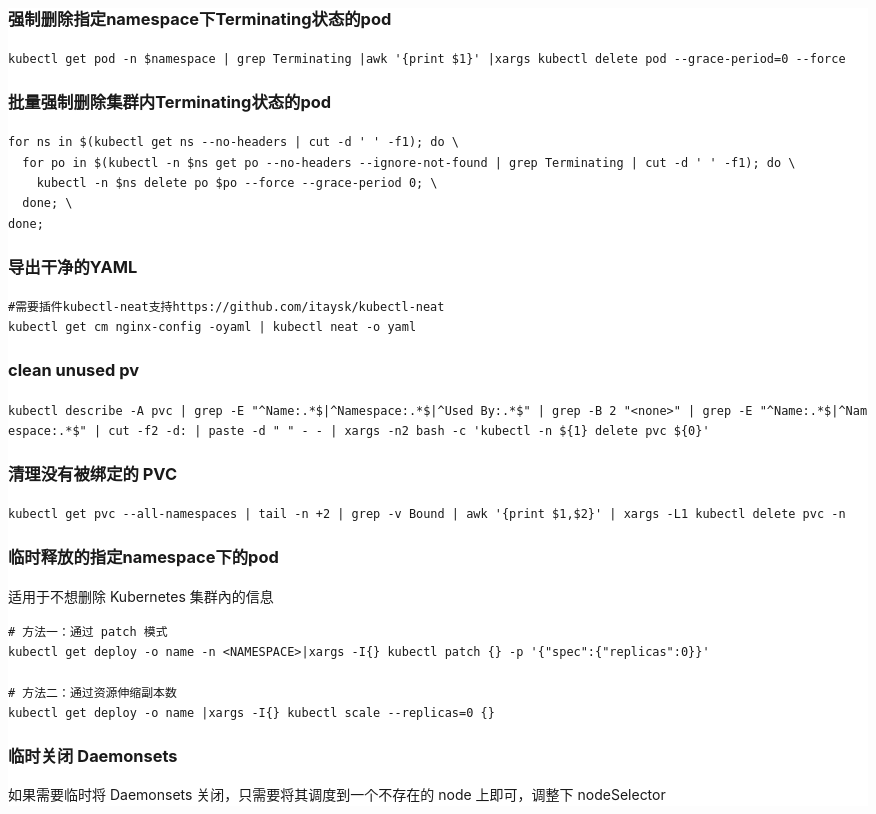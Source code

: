 ### 强制删除指定namespace下Terminating状态的pod

```
kubectl get pod -n $namespace | grep Terminating |awk '{print $1}' |xargs kubectl delete pod --grace-period=0 --force
```

### 批量强制删除集群内Terminating状态的pod

```
for ns in $(kubectl get ns --no-headers | cut -d ' ' -f1); do \
  for po in $(kubectl -n $ns get po --no-headers --ignore-not-found | grep Terminating | cut -d ' ' -f1); do \
    kubectl -n $ns delete po $po --force --grace-period 0; \
  done; \
done;
```

### 导出干净的YAML

```
#需要插件kubectl-neat支持https://github.com/itaysk/kubectl-neat
kubectl get cm nginx-config -oyaml | kubectl neat -o yaml
```

### clean unused pv

```
kubectl describe -A pvc | grep -E "^Name:.*$|^Namespace:.*$|^Used By:.*$" | grep -B 2 "<none>" | grep -E "^Name:.*$|^Namespace:.*$" | cut -f2 -d: | paste -d " " - - | xargs -n2 bash -c 'kubectl -n ${1} delete pvc ${0}'
```

### 清理没有被绑定的 PVC

```
kubectl get pvc --all-namespaces | tail -n +2 | grep -v Bound | awk '{print $1,$2}' | xargs -L1 kubectl delete pvc -n
```

### 临时释放的指定namespace下的pod

适用于不想删除 Kubernetes 集群內的信息

```
# 方法一：通过 patch 模式
kubectl get deploy -o name -n <NAMESPACE>|xargs -I{} kubectl patch {} -p '{"spec":{"replicas":0}}'

# 方法二：通过资源伸缩副本数
kubectl get deploy -o name |xargs -I{} kubectl scale --replicas=0 {}
```

### 临时关闭 Daemonsets

如果需要临时将 Daemonsets 关闭，只需要将其调度到一个不存在的 node 上即可，调整下 nodeSelector
